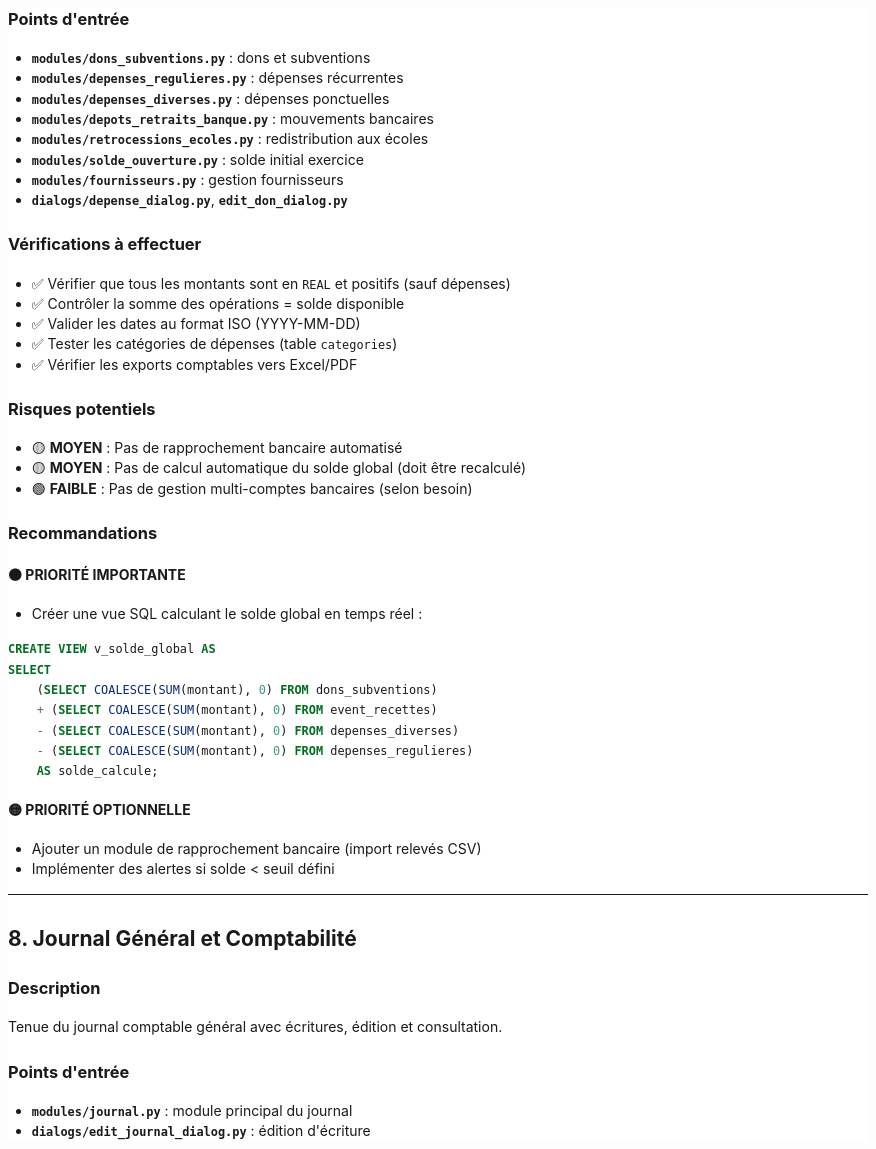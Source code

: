 ### Points d'entrée
- **`modules/dons_subventions.py`** : dons et subventions
- **`modules/depenses_regulieres.py`** : dépenses récurrentes
- **`modules/depenses_diverses.py`** : dépenses ponctuelles
- **`modules/depots_retraits_banque.py`** : mouvements bancaires
- **`modules/retrocessions_ecoles.py`** : redistribution aux écoles
- **`modules/solde_ouverture.py`** : solde initial exercice
- **`modules/fournisseurs.py`** : gestion fournisseurs
- **`dialogs/depense_dialog.py`**, **`edit_don_dialog.py`**

### Vérifications à effectuer
- ✅ Vérifier que tous les montants sont en `REAL` et positifs (sauf dépenses)
- ✅ Contrôler la somme des opérations = solde disponible
- ✅ Valider les dates au format ISO (YYYY-MM-DD)
- ✅ Tester les catégories de dépenses (table `categories`)
- ✅ Vérifier les exports comptables vers Excel/PDF

### Risques potentiels
- 🟡 **MOYEN** : Pas de rapprochement bancaire automatisé
- 🟡 **MOYEN** : Pas de calcul automatique du solde global (doit être recalculé)
- 🟢 **FAIBLE** : Pas de gestion multi-comptes bancaires (selon besoin)

### Recommandations

#### 🟠 PRIORITÉ IMPORTANTE
- Créer une vue SQL calculant le solde global en temps réel :
```sql
CREATE VIEW v_solde_global AS
SELECT 
    (SELECT COALESCE(SUM(montant), 0) FROM dons_subventions)
    + (SELECT COALESCE(SUM(montant), 0) FROM event_recettes)
    - (SELECT COALESCE(SUM(montant), 0) FROM depenses_diverses)
    - (SELECT COALESCE(SUM(montant), 0) FROM depenses_regulieres)
    AS solde_calcule;
```

#### 🟡 PRIORITÉ OPTIONNELLE
- Ajouter un module de rapprochement bancaire (import relevés CSV)
- Implémenter des alertes si solde < seuil défini

---

## 8. Journal Général et Comptabilité

### Description
Tenue du journal comptable général avec écritures, édition et consultation.

### Points d'entrée
- **`modules/journal.py`** : module principal du journal
- **`dialogs/edit_journal_dialog.py`** : édition d'écriture
